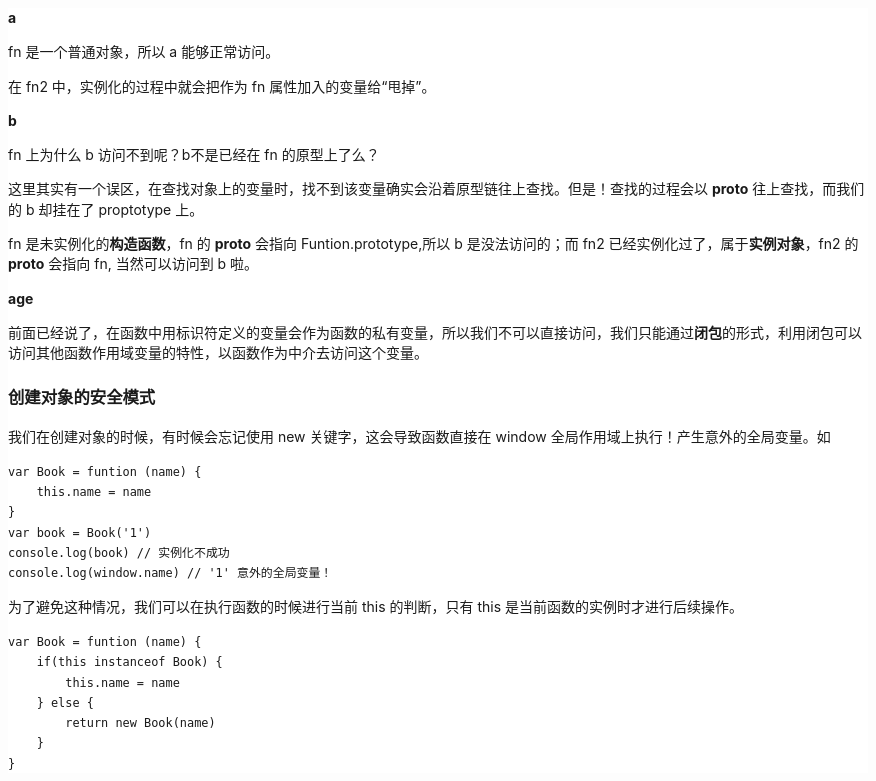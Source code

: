 

**a**

fn 是一个普通对象，所以 a 能够正常访问。

在 fn2 中，实例化的过程中就会把作为 fn 属性加入的变量给“甩掉”。



**b**

fn 上为什么 b 访问不到呢？b不是已经在 fn 的原型上了么？

这里其实有一个误区，在查找对象上的变量时，找不到该变量确实会沿着原型链往上查找。但是！查找的过程会以 ____proto____  往上查找，而我们的 b 却挂在了 proptotype 上。

fn 是未实例化的**构造函数**，fn 的 ____proto____  会指向 Funtion.prototype,所以 b 是没法访问的；而 fn2 已经实例化过了，属于**实例对象**，fn2 的 ____proto____  会指向 fn, 当然可以访问到 b 啦。



**age**

前面已经说了，在函数中用标识符定义的变量会作为函数的私有变量，所以我们不可以直接访问，我们只能通过**闭包**的形式，利用闭包可以访问其他函数作用域变量的特性，以函数作为中介去访问这个变量。









### **创建对象的安全模式**



我们在创建对象的时候，有时候会忘记使用 new 关键字，这会导致函数直接在 window 全局作用域上执行！产生意外的全局变量。如

```
var Book = funtion (name) {
	this.name = name
}
var book = Book('1')
console.log(book) // 实例化不成功
console.log(window.name) // '1' 意外的全局变量！
```



为了避免这种情况，我们可以在执行函数的时候进行当前 this 的判断，只有 this 是当前函数的实例时才进行后续操作。

```
var Book = funtion (name) {
	if(this instanceof Book) {
		this.name = name
	} else {
		return new Book(name)
	}
}
```






